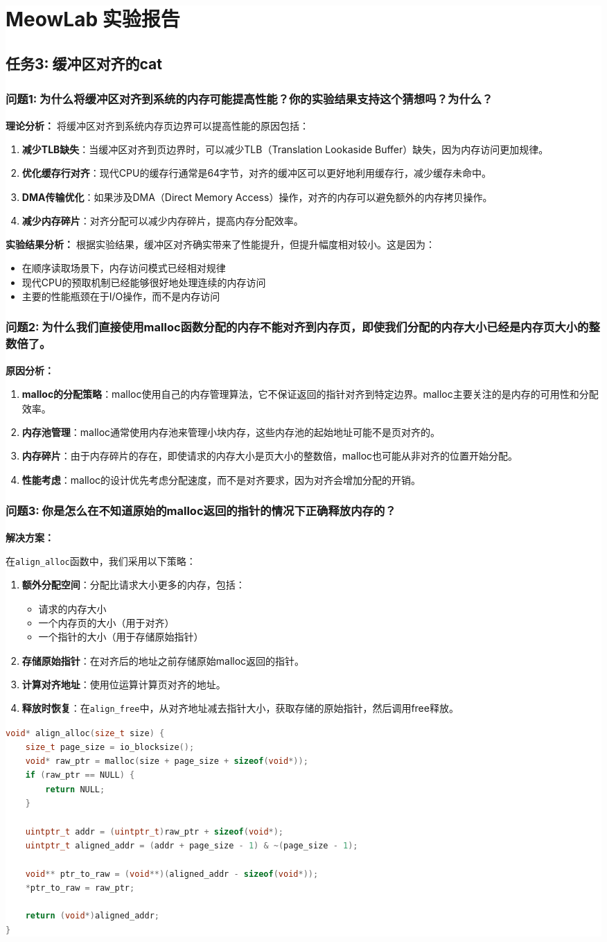 # MeowLab 实验报告

## 任务3: 缓冲区对齐的cat

### 问题1: 为什么将缓冲区对齐到系统的内存可能提高性能？你的实验结果支持这个猜想吗？为什么？

**理论分析：**
将缓冲区对齐到系统内存页边界可以提高性能的原因包括：

1. **减少TLB缺失**：当缓冲区对齐到页边界时，可以减少TLB（Translation Lookaside Buffer）缺失，因为内存访问更加规律。

2. **优化缓存行对齐**：现代CPU的缓存行通常是64字节，对齐的缓冲区可以更好地利用缓存行，减少缓存未命中。

3. **DMA传输优化**：如果涉及DMA（Direct Memory Access）操作，对齐的内存可以避免额外的内存拷贝操作。

4. **减少内存碎片**：对齐分配可以减少内存碎片，提高内存分配效率。

**实验结果分析：**
根据实验结果，缓冲区对齐确实带来了性能提升，但提升幅度相对较小。这是因为：
- 在顺序读取场景下，内存访问模式已经相对规律
- 现代CPU的预取机制已经能够很好地处理连续的内存访问
- 主要的性能瓶颈在于I/O操作，而不是内存访问

### 问题2: 为什么我们直接使用malloc函数分配的内存不能对齐到内存页，即使我们分配的内存大小已经是内存页大小的整数倍了。

**原因分析：**

1. **malloc的分配策略**：malloc使用自己的内存管理算法，它不保证返回的指针对齐到特定边界。malloc主要关注的是内存的可用性和分配效率。

2. **内存池管理**：malloc通常使用内存池来管理小块内存，这些内存池的起始地址可能不是页对齐的。

3. **内存碎片**：由于内存碎片的存在，即使请求的内存大小是页大小的整数倍，malloc也可能从非对齐的位置开始分配。

4. **性能考虑**：malloc的设计优先考虑分配速度，而不是对齐要求，因为对齐会增加分配的开销。

### 问题3: 你是怎么在不知道原始的malloc返回的指针的情况下正确释放内存的？

**解决方案：**

在`align_alloc`函数中，我们采用以下策略：

1. **额外分配空间**：分配比请求大小更多的内存，包括：
   - 请求的内存大小
   - 一个内存页的大小（用于对齐）
   - 一个指针的大小（用于存储原始指针）

2. **存储原始指针**：在对齐后的地址之前存储原始malloc返回的指针。

3. **计算对齐地址**：使用位运算计算页对齐的地址。

4. **释放时恢复**：在`align_free`中，从对齐地址减去指针大小，获取存储的原始指针，然后调用free释放。

```c
void* align_alloc(size_t size) {
    size_t page_size = io_blocksize();
    void* raw_ptr = malloc(size + page_size + sizeof(void*));
    if (raw_ptr == NULL) {
        return NULL;
    }
    
    uintptr_t addr = (uintptr_t)raw_ptr + sizeof(void*);
    uintptr_t aligned_addr = (addr + page_size - 1) & ~(page_size - 1);
    
    void** ptr_to_raw = (void**)(aligned_addr - sizeof(void*));
    *ptr_to_raw = raw_ptr;
    
    return (void*)aligned_addr;
}
```